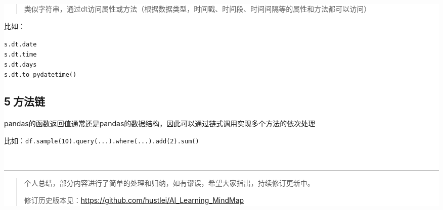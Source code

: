> 类似字符串，通过dt访问属性或方法（根据数据类型，时间戳、时间段、时间间隔等的属性和方法都可以访问）

比如：

```python
s.dt.date
s.dt.time
s.dt.days
s.dt.to_pydatetime()
```

## 5 方法链

pandas的函数返回值通常还是pandas的数据结构，因此可以通过链式调用实现多个方法的依次处理

比如：`df.sample(10).query(...).where(...).add(2).sum()`



<br>
<hr>

> 个人总结，部分内容进行了简单的处理和归纳，如有谬误，希望大家指出，持续修订更新中。
> 
> 修订历史版本见：<https://github.com/hustlei/AI_Learning_MindMap>
